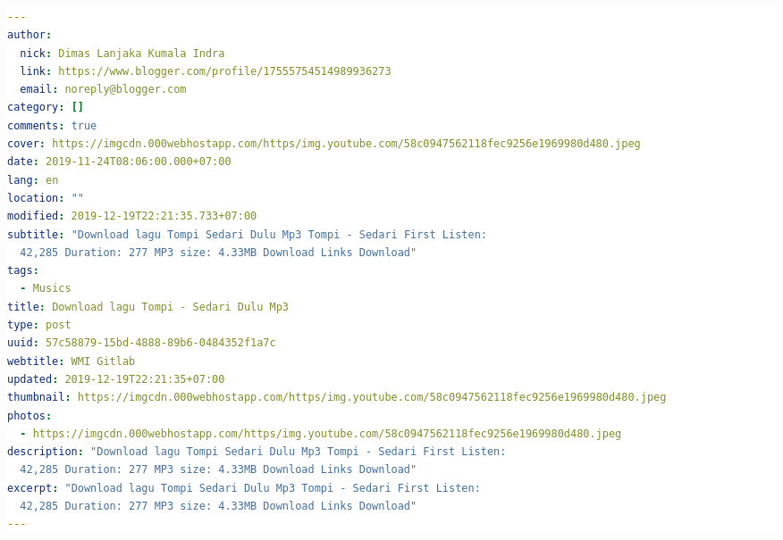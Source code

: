 ```yaml
---
author:
  nick: Dimas Lanjaka Kumala Indra
  link: https://www.blogger.com/profile/17555754514989936273
  email: noreply@blogger.com
category: []
comments: true
cover: https://imgcdn.000webhostapp.com/https/img.youtube.com/58c0947562118fec9256e1969980d480.jpeg
date: 2019-11-24T08:06:00.000+07:00
lang: en
location: ""
modified: 2019-12-19T22:21:35.733+07:00
subtitle: "Download lagu Tompi Sedari Dulu Mp3 Tompi - Sedari First Listen:
  42,285 Duration: 277 MP3 size: 4.33MB Download Links Download"
tags:
  - Musics
title: Download lagu Tompi - Sedari Dulu Mp3
type: post
uuid: 57c58879-15bd-4888-89b6-0484352f1a7c
webtitle: WMI Gitlab
updated: 2019-12-19T22:21:35+07:00
thumbnail: https://imgcdn.000webhostapp.com/https/img.youtube.com/58c0947562118fec9256e1969980d480.jpeg
photos:
  - https://imgcdn.000webhostapp.com/https/img.youtube.com/58c0947562118fec9256e1969980d480.jpeg
description: "Download lagu Tompi Sedari Dulu Mp3 Tompi - Sedari First Listen:
  42,285 Duration: 277 MP3 size: 4.33MB Download Links Download"
excerpt: "Download lagu Tompi Sedari Dulu Mp3 Tompi - Sedari First Listen:
  42,285 Duration: 277 MP3 size: 4.33MB Download Links Download"
---
```


